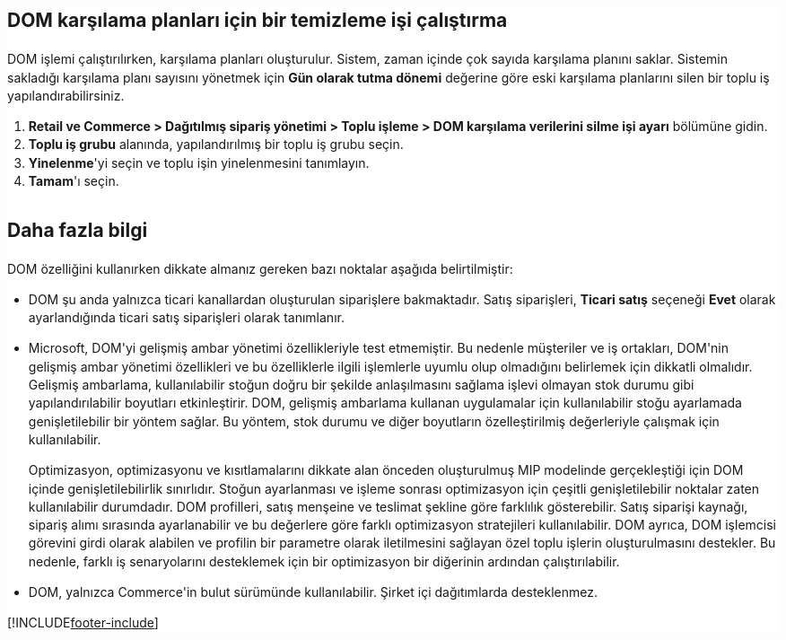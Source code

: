 ## <a name="run-a-clean-up-job-for-dom-fulfillment-plans"></a>DOM karşılama planları için bir temizleme işi çalıştırma

DOM işlemi çalıştırılırken, karşılama planları oluşturulur. Sistem, zaman içinde çok sayıda karşılama planını saklar. Sistemin sakladığı karşılama planı sayısını yönetmek için **Gün olarak tutma dönemi** değerine göre eski karşılama planlarını silen bir toplu iş yapılandırabilirsiniz.

1. **Retail ve Commerce \> Dağıtılmış sipariş yönetimi \> Toplu işleme \> DOM karşılama verilerini silme işi ayarı** bölümüne gidin. 
1. **Toplu iş grubu** alanında, yapılandırılmış bir toplu iş grubu seçin.
1. **Yinelenme**'yi seçin ve toplu işin yinelenmesini tanımlayın.
1. **Tamam**'ı seçin.

## <a name="more-information"></a>Daha fazla bilgi

DOM özelliğini kullanırken dikkate almanız gereken bazı noktalar aşağıda belirtilmiştir:

- DOM şu anda yalnızca ticari kanallardan oluşturulan siparişlere bakmaktadır. Satış siparişleri, **Ticari satış** seçeneği **Evet** olarak ayarlandığında ticari satış siparişleri olarak tanımlanır.
- Microsoft, DOM'yi gelişmiş ambar yönetimi özellikleriyle test etmemiştir. Bu nedenle müşteriler ve iş ortakları, DOM'nin gelişmiş ambar yönetimi özellikleri ve bu özelliklerle ilgili işlemlerle uyumlu olup olmadığını belirlemek için dikkatli olmalıdır. Gelişmiş ambarlama, kullanılabilir stoğun doğru bir şekilde anlaşılmasını sağlama işlevi olmayan stok durumu gibi yapılandırılabilir boyutları etkinleştirir. DOM, gelişmiş ambarlama kullanan uygulamalar için kullanılabilir stoğu ayarlamada genişletilebilir bir yöntem sağlar. Bu yöntem, stok durumu ve diğer boyutların özelleştirilmiş değerleriyle çalışmak için kullanılabilir.

    Optimizasyon, optimizasyonu ve kısıtlamalarını dikkate alan önceden oluşturulmuş MIP modelinde gerçekleştiği için DOM içinde genişletilebilirlik sınırlıdır. Stoğun ayarlanması ve işleme sonrası optimizasyon için çeşitli genişletilebilir noktalar zaten kullanılabilir durumdadır. DOM profilleri, satış menşeine ve teslimat şekline göre farklılık gösterebilir. Satış siparişi kaynağı, sipariş alımı sırasında ayarlanabilir ve bu değerlere göre farklı optimizasyon stratejileri kullanılabilir. DOM ayrıca, DOM işlemcisi görevini girdi olarak alabilen ve profilin bir parametre olarak iletilmesini sağlayan özel toplu işlerin oluşturulmasını destekler. Bu nedenle, farklı iş senaryolarını desteklemek için bir optimizasyon bir diğerinin ardından çalıştırılabilir.

- DOM, yalnızca Commerce'in bulut sürümünde kullanılabilir. Şirket içi dağıtımlarda desteklenmez.


[!INCLUDE[footer-include](../includes/footer-banner.md)]
